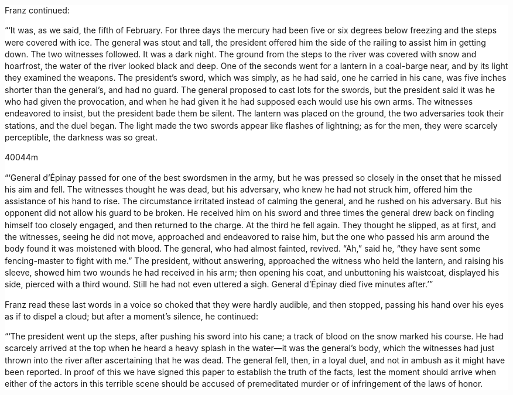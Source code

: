 Franz continued:

“‘It was, as we said, the fifth of February. For three days the mercury
had been five or six degrees below freezing and the steps were covered
with ice. The general was stout and tall, the president offered him the
side of the railing to assist him in getting down. The two witnesses
followed. It was a dark night. The ground from the steps to the river
was covered with snow and hoarfrost, the water of the river looked black
and deep. One of the seconds went for a lantern in a coal-barge near,
and by its light they examined the weapons. The president’s sword, which
was simply, as he had said, one he carried in his cane, was five inches
shorter than the general’s, and had no guard. The general proposed to
cast lots for the swords, but the president said it was he who had given
the provocation, and when he had given it he had supposed each would use
his own arms. The witnesses endeavored to insist, but the president bade
them be silent. The lantern was placed on the ground, the two
adversaries took their stations, and the duel began. The light made the
two swords appear like flashes of lightning; as for the men, they were
scarcely perceptible, the darkness was so great.

40044m


“‘General d’Épinay passed for one of the best swordsmen in the army, but
he was pressed so closely in the onset that he missed his aim and fell.
The witnesses thought he was dead, but his adversary, who knew he had
not struck him, offered him the assistance of his hand to rise. The
circumstance irritated instead of calming the general, and he rushed on
his adversary. But his opponent did not allow his guard to be broken. He
received him on his sword and three times the general drew back on
finding himself too closely engaged, and then returned to the charge. At
the third he fell again. They thought he slipped, as at first, and the
witnesses, seeing he did not move, approached and endeavored to raise
him, but the one who passed his arm around the body found it was
moistened with blood. The general, who had almost fainted, revived.
“Ah,” said he, “they have sent some fencing-master to fight with me.”
The president, without answering, approached the witness who held the
lantern, and raising his sleeve, showed him two wounds he had received
in his arm; then opening his coat, and unbuttoning his waistcoat,
displayed his side, pierced with a third wound. Still he had not even
uttered a sigh. General d’Épinay died five minutes after.’”

Franz read these last words in a voice so choked that they were hardly
audible, and then stopped, passing his hand over his eyes as if to
dispel a cloud; but after a moment’s silence, he continued:

“‘The president went up the steps, after pushing his sword into his
cane; a track of blood on the snow marked his course. He had scarcely
arrived at the top when he heard a heavy splash in the water—it was the
general’s body, which the witnesses had just thrown into the river after
ascertaining that he was dead. The general fell, then, in a loyal duel,
and not in ambush as it might have been reported. In proof of this we
have signed this paper to establish the truth of the facts, lest the
moment should arrive when either of the actors in this terrible scene
should be accused of premeditated murder or of infringement of the laws
of honor.
